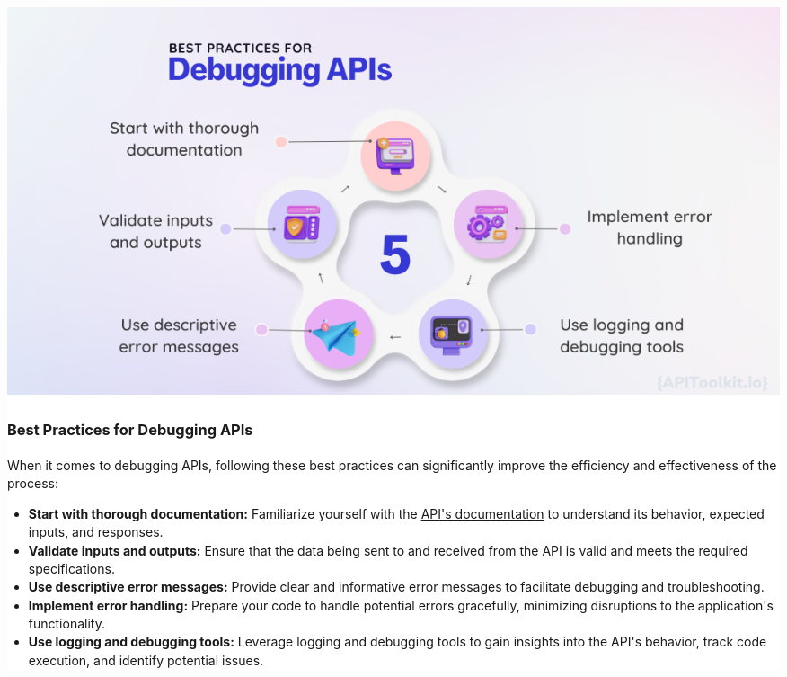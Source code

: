 ![Debugging](debugging-best-practices.png)

### Best Practices for Debugging APIs

When it comes to debugging APIs, following these best practices can significantly improve the efficiency and effectiveness of the process:

* **Start with thorough documentation:** Familiarize yourself with the [API's documentation](https://apitoolkit.io/blog/how-to-generate-automated-api-documentation/) to understand its behavior, expected inputs, and responses.
* **Validate inputs and outputs:** Ensure that the data being sent to and received from the [API](https://apitoolkit.io/blog/how-to-generate-automated-api-documentation/) is valid and meets the required specifications.
* **Use descriptive error messages:** Provide clear and informative error messages to facilitate debugging and troubleshooting.
* **Implement error handling:** Prepare your code to handle potential errors gracefully, minimizing disruptions to the application's functionality.
* **Use logging and debugging tools:** Leverage logging and debugging tools to gain insights into the API's behavior, track code execution, and identify potential issues.
